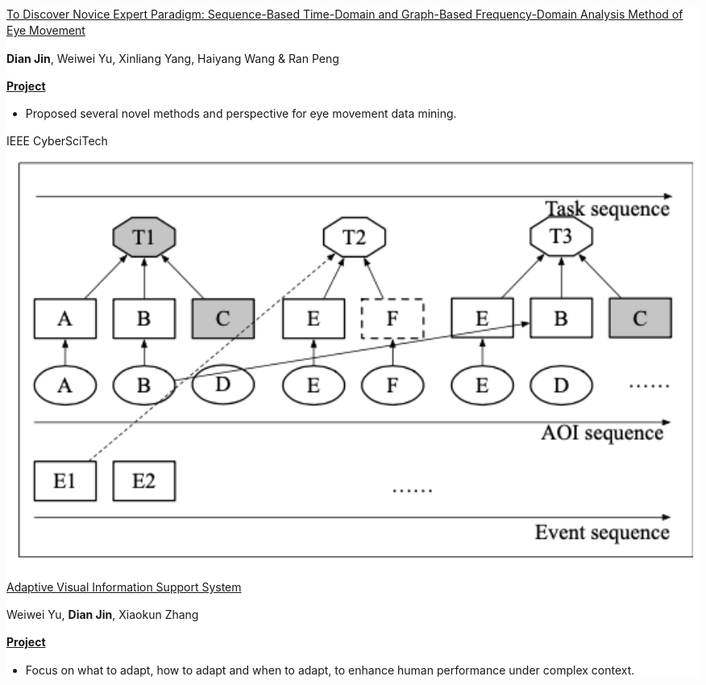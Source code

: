 [To Discover Novice Expert Paradigm: Sequence-Based Time-Domain and Graph-Based Frequency-Domain Analysis Method of Eye Movement](https://doi.org/10.1007/978-3-031-17615-9_17)

**Dian Jin**, Weiwei Yu, Xinliang Yang, Haiyang Wang & Ran Peng


[**Project**](https://doi.org/10.1007/978-3-031-17615-9_17) <strong><span class='show_paper_citations' data='DhtAFkwAAAAJ:ALROH1vI_8AC'></span></strong>
- Proposed several novel methods and perspective for eye movement data mining.
</div>
</div>

<div class='paper-box'><div class='paper-box-image'><div><div class="badge">IEEE CyberSciTech</div><img src='images/p4.png' alt="sym" width="100%"></div></div>
<div class='paper-box-text' markdown="1">

[Adaptive Visual Information Support System](https://doi.org/10.1109/DASC-PICom-CBDCom-CyberSciTech52372.2021.00084)

Weiwei Yu, **Dian Jin**, Xiaokun Zhang


[**Project**](https://doi.org/10.1109/DASC-PICom-CBDCom-CyberSciTech52372.2021.00084) <strong><span class='show_paper_citations' data='DhtAFkwAAAAJ:ALROH1vI_8AC'></span></strong>
- Focus on what to adapt, how to adapt and when to adapt, to enhance human performance under complex context.
</div>
</div>


